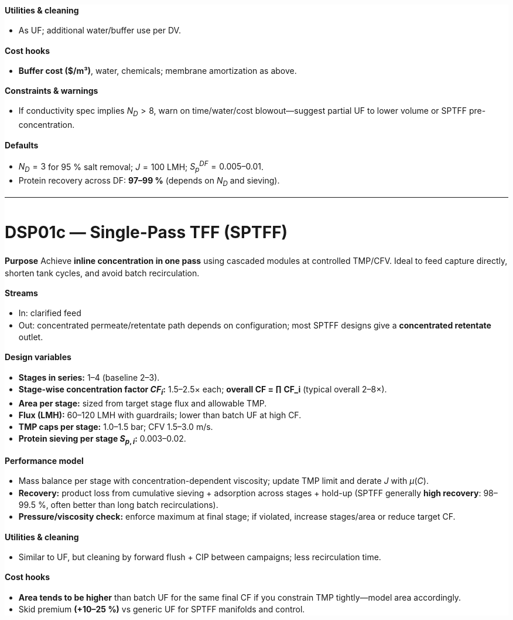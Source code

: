 **Utilities & cleaning**

- As UF; additional water/buffer use per DV.

**Cost hooks**

- **Buffer cost ($/m³)**, water, chemicals; membrane amortization as above.

**Constraints & warnings**

- If conductivity spec implies $N_D>8$, warn on time/water/cost blowout—suggest partial UF to lower volume or SPTFF pre-concentration.

**Defaults**

- $N_D = 3$ for 95 % salt removal; $J=100$ LMH; $S_p^{DF}=0.005–0.01$.
- Protein recovery across DF: **97–99 %** (depends on $N_D$ and sieving).

------

# DSP01c — Single-Pass TFF (SPTFF)

**Purpose**
 Achieve **inline concentration in one pass** using cascaded modules at controlled TMP/CFV. Ideal to feed capture directly, shorten tank cycles, and avoid batch recirculation.

**Streams**

- In: clarified feed
- Out: concentrated permeate/retentate path depends on configuration; most SPTFF designs give a **concentrated retentate** outlet.

**Design variables**

- **Stages in series:** 1–4 (baseline 2–3).
- **Stage-wise concentration factor $CF_i$:** 1.5–2.5× each; **overall CF = ∏ CF_i** (typical overall 2–8×).
- **Area per stage:** sized from target stage flux and allowable TMP.
- **Flux (LMH):** 60–120 LMH with guardrails; lower than batch UF at high CF.
- **TMP caps per stage:** 1.0–1.5 bar; CFV 1.5–3.0 m/s.
- **Protein sieving per stage $S_{p,i}$:** 0.003–0.02.

**Performance model**

- Mass balance per stage with concentration-dependent viscosity; update TMP limit and derate $J$ with $\mu(C)$.
- **Recovery:** product loss from cumulative sieving + adsorption across stages + hold-up (SPTFF generally **high recovery**: 98–99.5 %, often better than long batch recirculations).
- **Pressure/viscosity check:** enforce maximum at final stage; if violated, increase stages/area or reduce target CF.

**Utilities & cleaning**

- Similar to UF, but cleaning by forward flush + CIP between campaigns; less recirculation time.

**Cost hooks**

- **Area tends to be higher** than batch UF for the same final CF if you constrain TMP tightly—model area accordingly.
- Skid premium **(+10–25 %)** vs generic UF for SPTFF manifolds and control.
